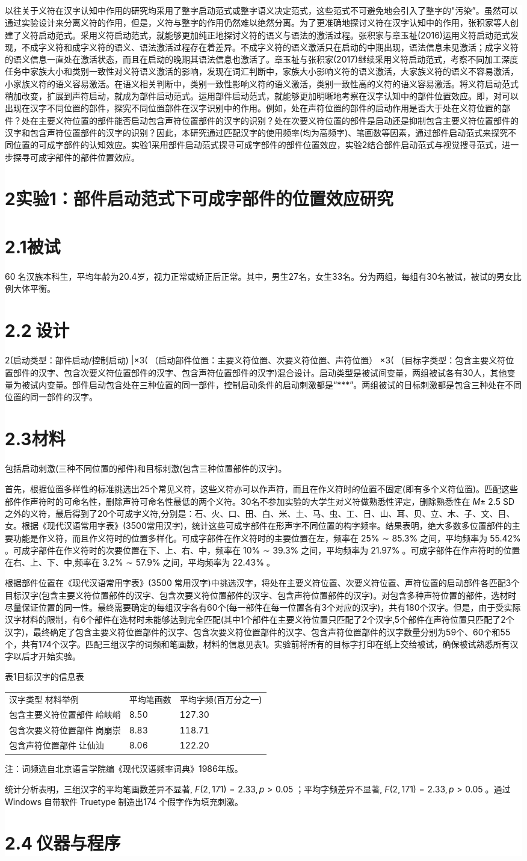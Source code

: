 以往关于义符在汉字认知中作用的研究均采用了整字启动范式或整字语义决定范式，这些范式不可避免地会引入了整字的"污染”。虽然可以通过实验设计来分离义符的作用，但是，义符与整字的作用仍然难以绝然分离。为了更准确地探讨义符在汉字认知中的作用，张积家等人创建了义符启动范式。采用义符启动范式，就能够更加纯正地探讨义符的语义与语法的激活过程。张积家与章玉祉(2016)运用义符启动范式发现，不成字义符和成字义符的语义、语法激活过程存在着差异。不成字义符的语义激活只在启动的中期出现，语法信息未见激活；成字义符的语义信息一直处在激活状态，而且在启动的晚期其语法信息也激活了。章玉祉与张积家(2017)继续采用义符启动范式，考察不同加工深度任务中家族大小和类别一致性对义符语义激活的影响，发现在词汇判断中，家族大小影响义符的语义激活，大家族义符的语义不容易激活，小家族义符的语义容易激活。在语义相关判断中，类别一致性影响义符的语义激活，类别一致性高的义符的语义容易激活。将义符启动范式稍加改变，扩展到声符启动，就成为部件启动范式。运用部件启动范式，就能够更加明晰地考察在汉字认知中的部件位置效应。即，对可以出现在汉字不同位置的部件，探究不同位置部件在汉字识别中的作用。例如，处在声符位置的部件的启动作用是否大于处在义符位置的部件？处在主要义符位置的部件能否启动包含声符位置部件的汉字的识别？处在次要义符位置的部件是启动还是抑制包含主要义符位置部件的汉字和包含声符位置部件的汉字的识别？因此，本研究通过匹配汉字的使用频率(均为高频字)、笔画数等因素，通过部件启动范式来探究不同位置的可成字部件的认知效应。实验1采用部件启动范式探寻可成字部件的部件位置效应，实验2结合部件启动范式与视觉搜寻范式，进一步探寻可成字部件的部件位置效应。

# 2实验1：部件启动范式下可成字部件的位置效应研究

# 2.1被试

60 名汉族本科生，平均年龄为20.4岁，视力正常或矫正后正常。其中，男生27名，女生33名。分为两组，每组有30名被试，被试的男女比例大体平衡。

# 2.2 设计

2(启动类型：部件启动/控制启动) $| \times 3 ($ （启动部件位置：主要义符位置、次要义符位置、声符位置） $\times 3 ($ （目标字类型：包含主要义符位置部件的汉字、包含次要义符位置部件的汉字、包含声符位置部件的汉字)混合设计。启动类型是被试间变量，两组被试各有30人，其他变量为被试内变量。部件启动包含处在三种位置的同一部件，控制启动条件的启动刺激都是“\*\*\*”。两组被试的目标刺激都是包含三种处在不同位置的同一部件的汉字。

# 2.3材料

包括启动刺激(三种不同位置的部件)和目标刺激(包含三种位置部件的汉字)。

首先，根据位置多样性的标准挑选出25个常见义符，这些义符亦可以作声符，而且在作义符时的位置不固定(即有多个义符位置)。匹配这些部件作声符时的可命名性，删除声符可命名性最低的两个义符。30名不参加实验的大学生对义符做熟悉性评定，删除熟悉性在 $M \pm$ 2.5 SD之外的义符，最后得到了20个可成字义符,分别是：石、火、口、田、白、米、土、马、虫、工、日、山、耳、贝、立、木、子、文、目、女。根据《现代汉语常用字表》(3500常用汉字)，统计这些可成字部件在形声字不同位置的构字频率。结果表明，绝大多数多位置部件的主要功能是作义符，而且作义符时的位置多样化。可成字部件在作义符时的主要位置在左，频率在 $2 5 \% { \sim } 8 5 . 3 \%$ 之间，平均频率为 $5 5 . 4 2 \%$ 。可成字部件在作义符时的次要位置在下、上、右、中，频率在 $1 0 \% { \sim } 3 9 . 3 \%$ 之间，平均频率为 $2 1 . 9 7 \%$ 。可成字部件在作声符时的位置在右、上、下、中,频率在 $3 . 2 \% { \sim } 5 7 . 9 \%$ 之间，平均频率为 $2 2 . 4 3 \%$ 。

根据部件位置在《现代汉语常用字表》(3500 常用汉字)中挑选汉字，将处在主要义符位置、次要义符位置、声符位置的启动部件各匹配3个目标汉字(包含主要义符位置部件的汉字、包含次要义符位置部件的汉字、包含声符位置部件的汉字)。对包含多种声符位置的部件，选材时尽量保证位置的同一性。最终需要确定的每组汉字各有60个(每一部件在每一位置各有3个对应的汉字)，共有180个汉字。但是，由于受实际汉字材料的限制，有6个部件在选材时未能够达到完全匹配(其中1个部件在主要义符位置只匹配了2个汉字,5个部件在声符位置只匹配了2个汉字)，最终确定了包含主要义符位置部件的汉字、包含次要义符位置部件的汉字、包含声符位置部件的汉字数量分别为59个、60个和55个，共有174个汉字。匹配三组汉字的词频和笔画数，材料的信息见表1。实验前将所有的目标字打印在纸上交给被试，确保被试熟悉所有汉字以后才开始实验。

表1目标汉字的信息表  

<html><body><table><tr><td>汉字类型 材料举例</td><td>平均笔画数</td><td>平均字频(百万分之一)</td></tr><tr><td>包含主要义符位置部件 岭峡峭</td><td>8.50</td><td>127.30</td></tr><tr><td>包含次要义符位置部件 岗崩崇</td><td>8.83</td><td>118.71</td></tr><tr><td>包含声符位置部件 让仙汕</td><td>8.06</td><td>122.20</td></tr></table></body></html>

注：词频选自北京语言学院编《现代汉语频率词典》1986年版。

统计分析表明，三组汉字的平均笔画数差异不显著, $F ( 2 , 1 7 1 ) = 2 . 3 3 , p > 0 . 0 5$ ；平均字频差异不显著, $F ( 2 , 1 7 1 ) = 2 . 3 3 , p > 0 . 0 5$ 。通过Windows 自带软件 Truetype 制造出174 个假字作为填充刺激。

# 2.4 仪器与程序
